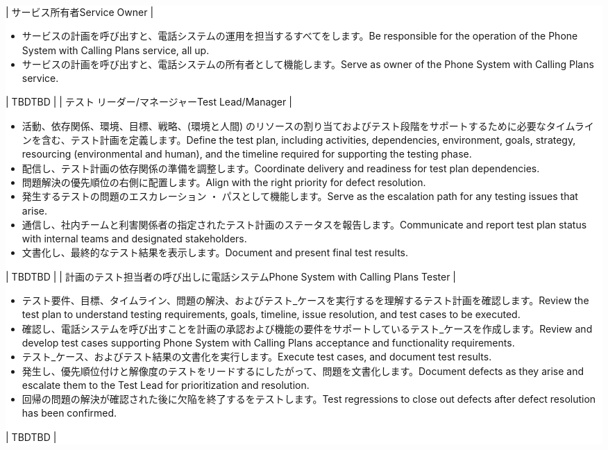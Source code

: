 | <span data-ttu-id="a1a72-181">サービス所有者</span><span class="sxs-lookup"><span data-stu-id="a1a72-181">Service Owner</span></span>                 | <ul><li><span data-ttu-id="a1a72-182">サービスの計画を呼び出すと、電話システムの運用を担当するすべてをします。</span><span class="sxs-lookup"><span data-stu-id="a1a72-182">Be responsible for the operation of the Phone System with Calling Plans service, all up.</span></span></li><li><span data-ttu-id="a1a72-183">サービスの計画を呼び出すと、電話システムの所有者として機能します。</span><span class="sxs-lookup"><span data-stu-id="a1a72-183">Serve as owner of the Phone System with Calling Plans service.</span></span></li></ul>                                                                                                               | <span data-ttu-id="a1a72-184">TBD</span><span class="sxs-lookup"><span data-stu-id="a1a72-184">TBD</span></span>                                                  |
| <span data-ttu-id="a1a72-185">テスト リーダー/マネージャー</span><span class="sxs-lookup"><span data-stu-id="a1a72-185">Test Lead/Manager</span></span>             | <ul><li><span data-ttu-id="a1a72-186">活動、依存関係、環境、目標、戦略、(環境と人間) のリソースの割り当ておよびテスト段階をサポートするために必要なタイムラインを含む、テスト計画を定義します。</span><span class="sxs-lookup"><span data-stu-id="a1a72-186">Define the test plan, including activities, dependencies, environment, goals, strategy, resourcing (environmental and human), and the timeline required for supporting the testing phase.</span></span></li><li><span data-ttu-id="a1a72-187">配信し、テスト計画の依存関係の準備を調整します。</span><span class="sxs-lookup"><span data-stu-id="a1a72-187">Coordinate delivery and readiness for test plan dependencies.</span></span></li><li><span data-ttu-id="a1a72-188">問題解決の優先順位の右側に配置します。</span><span class="sxs-lookup"><span data-stu-id="a1a72-188">Align with the right priority for defect resolution.</span></span></li><li><span data-ttu-id="a1a72-189">発生するテストの問題のエスカレーション ・ パスとして機能します。</span><span class="sxs-lookup"><span data-stu-id="a1a72-189">Serve as the escalation path for any testing issues that arise.</span></span></li><li><span data-ttu-id="a1a72-190">通信し、社内チームと利害関係者の指定されたテスト計画のステータスを報告します。</span><span class="sxs-lookup"><span data-stu-id="a1a72-190">Communicate and report test plan status with internal teams and designated stakeholders.</span></span></li><li><span data-ttu-id="a1a72-191">文書化し、最終的なテスト結果を表示します。</span><span class="sxs-lookup"><span data-stu-id="a1a72-191">Document and present final test results.</span></span></li></ul> | <span data-ttu-id="a1a72-192">TBD</span><span class="sxs-lookup"><span data-stu-id="a1a72-192">TBD</span></span>                                                  |
| <span data-ttu-id="a1a72-193">計画のテスト担当者の呼び出しに電話システム</span><span class="sxs-lookup"><span data-stu-id="a1a72-193">Phone System with Calling Plans Tester</span></span>     | <ul><li><span data-ttu-id="a1a72-194">テスト要件、目標、タイムライン、問題の解決、およびテスト_ケースを実行するを理解するテスト計画を確認します。</span><span class="sxs-lookup"><span data-stu-id="a1a72-194">Review the test plan to understand testing requirements, goals, timeline, issue resolution, and test cases to be executed.</span></span></li><li><span data-ttu-id="a1a72-195">確認し、電話システムを呼び出すことを計画の承認および機能の要件をサポートしているテスト_ケースを作成します。</span><span class="sxs-lookup"><span data-stu-id="a1a72-195">Review and develop test cases supporting Phone System with Calling Plans acceptance and functionality requirements.</span></span></li><li><span data-ttu-id="a1a72-196">テスト_ケース、およびテスト結果の文書化を実行します。</span><span class="sxs-lookup"><span data-stu-id="a1a72-196">Execute test cases, and document test results.</span></span></li><li><span data-ttu-id="a1a72-197">発生し、優先順位付けと解像度のテストをリードするにしたがって、問題を文書化します。</span><span class="sxs-lookup"><span data-stu-id="a1a72-197">Document defects as they arise and escalate them to the Test Lead for prioritization and resolution.</span></span></li><li><span data-ttu-id="a1a72-198">回帰の問題の解決が確認された後に欠陥を終了するをテストします。</span><span class="sxs-lookup"><span data-stu-id="a1a72-198">Test regressions to close out defects after defect resolution has been confirmed.</span></span></li></ul>                                                                | <span data-ttu-id="a1a72-199">TBD</span><span class="sxs-lookup"><span data-stu-id="a1a72-199">TBD</span></span>                                                  |